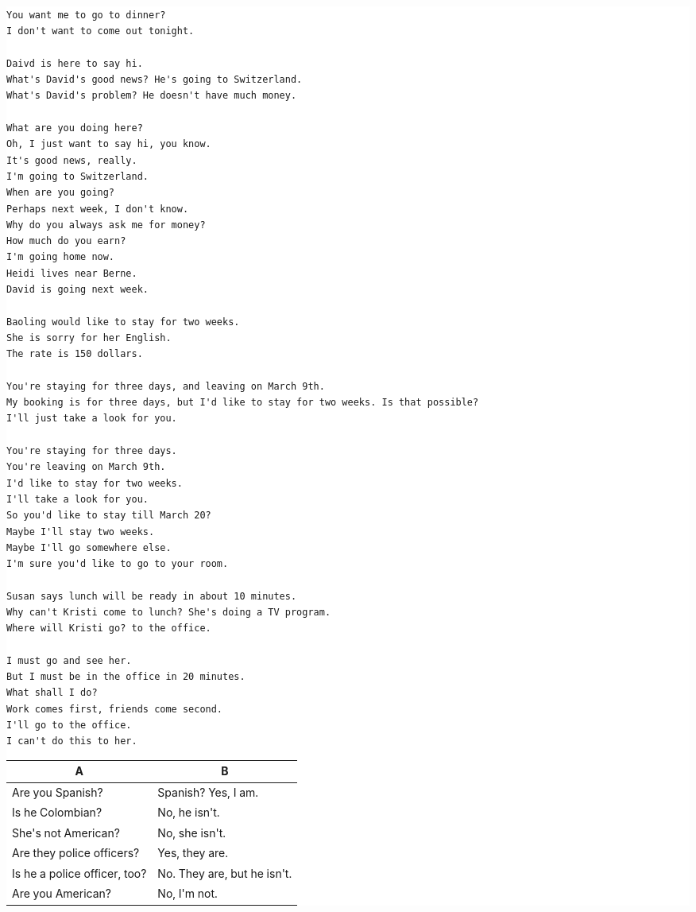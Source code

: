 ```
You want me to go to dinner?
I don't want to come out tonight.

Daivd is here to say hi.
What's David's good news? He's going to Switzerland.
What's David's problem? He doesn't have much money.

What are you doing here?
Oh, I just want to say hi, you know.
It's good news, really.
I'm going to Switzerland.
When are you going?
Perhaps next week, I don't know.
Why do you always ask me for money?
How much do you earn?
I'm going home now.
Heidi lives near Berne.
David is going next week.

Baoling would like to stay for two weeks.
She is sorry for her English.
The rate is 150 dollars.

You're staying for three days, and leaving on March 9th.
My booking is for three days, but I'd like to stay for two weeks. Is that possible?
I'll just take a look for you.

You're staying for three days.
You're leaving on March 9th.
I'd like to stay for two weeks.
I'll take a look for you.
So you'd like to stay till March 20?
Maybe I'll stay two weeks.
Maybe I'll go somewhere else.
I'm sure you'd like to go to your room.

Susan says lunch will be ready in about 10 minutes.
Why can't Kristi come to lunch? She's doing a TV program.
Where will Kristi go? to the office.

I must go and see her.
But I must be in the office in 20 minutes.
What shall I do?
Work comes first, friends come second.
I'll go to the office.
I can't do this to her.
```

| A                            | B                           |
| ---------------------------- | --------------------------- |
| Are you Spanish?             | Spanish? Yes, I am.         |
| Is he Colombian?             | No, he isn't.               |
| She's not American?          | No, she isn't.              |
| Are they police officers?    | Yes, they are.              |
| Is he a police officer, too? | No. They are, but he isn't. |
| Are you American?            | No, I'm not.                |
